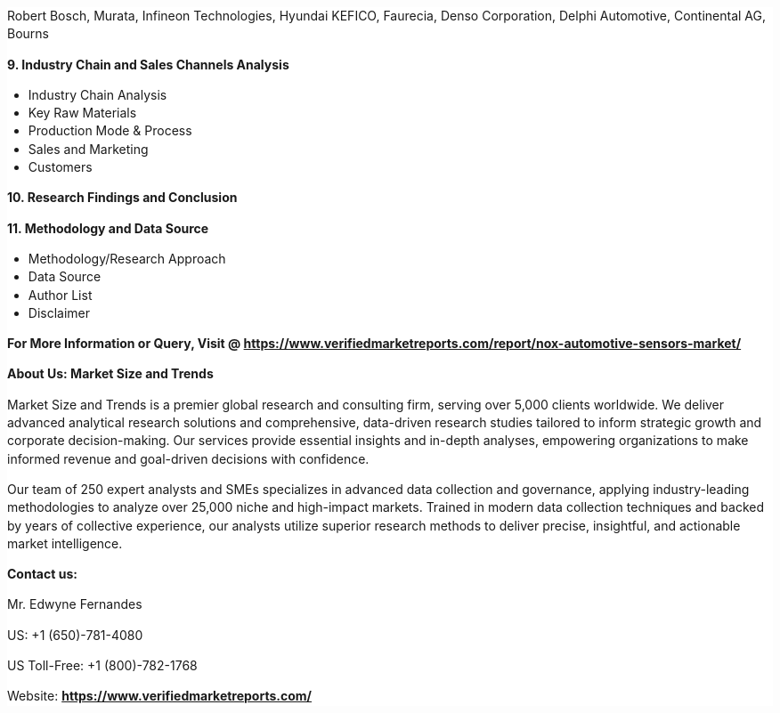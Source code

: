 Robert Bosch, Murata, Infineon Technologies, Hyundai KEFICO, Faurecia, Denso Corporation, Delphi Automotive, Continental AG, Bourns</strong></p><p><strong>9. Industry Chain and Sales Channels Analysis</strong></p><ul><li>Industry Chain Analysis</li><li>Key Raw Materials</li><li>Production Mode &amp; Process</li><li>Sales and Marketing</li><li>Customers</li></ul><p><strong>10. Research Findings and Conclusion</strong></p><p><strong>11. Methodology and Data Source</strong></p><ul><li>Methodology/Research Approach</li><li>Data Source</li><li>Author List</li><li>Disclaimer</li></ul></p><p><strong>For More Information or Query, Visit @ <a href="https://www.verifiedmarketreports.com/report/nox-automotive-sensors-market/">https://www.verifiedmarketreports.com/report/nox-automotive-sensors-market/</a></strong></p><p><strong>About Us: Market Size and Trends</strong></p><p>Market Size and Trends is a premier global research and consulting firm, serving over 5,000 clients worldwide. We deliver advanced analytical research solutions and comprehensive, data-driven research studies tailored to inform strategic growth and corporate decision-making. Our services provide essential insights and in-depth analyses, empowering organizations to make informed revenue and goal-driven decisions with confidence.</p><p>Our team of 250 expert analysts and SMEs specializes in advanced data collection and governance, applying industry-leading methodologies to analyze over 25,000 niche and high-impact markets. Trained in modern data collection techniques and backed by years of collective experience, our analysts utilize superior research methods to deliver precise, insightful, and actionable market intelligence.</p><p><strong>Contact us:</strong></p><p>Mr. Edwyne Fernandes</p><p>US: +1 (650)-781-4080</p><p>US Toll-Free: +1 (800)-782-1768</p><p>Website: <strong><a href="https://www.verifiedmarketreports.com/">https://www.verifiedmarketreports.com/</a></strong></p>
